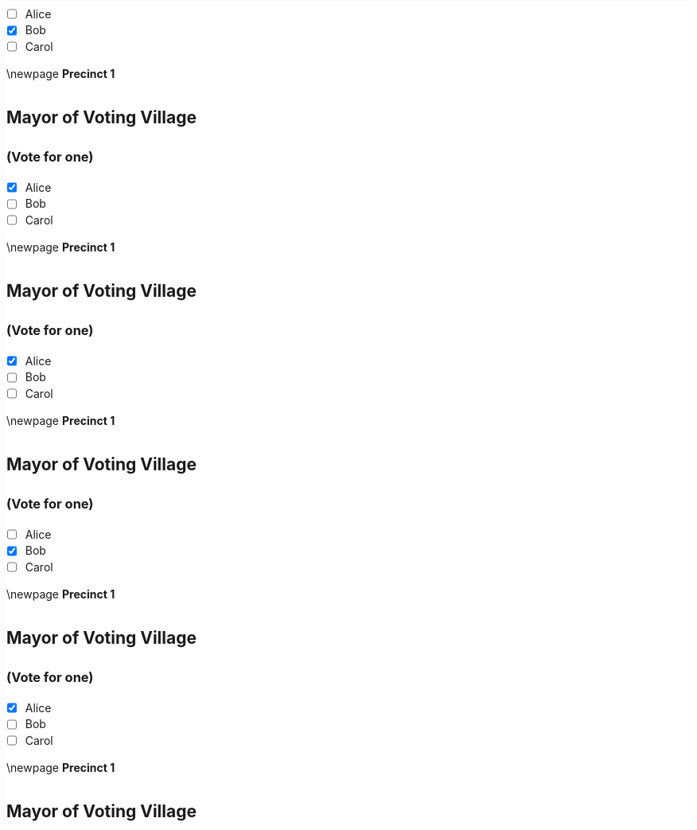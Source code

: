 - [ ] Alice 
- [x] Bob 
- [ ] Carol 

 \newpage
**Precinct 1**

## Mayor of Voting Village 

### (Vote for one)

- [x] Alice 
- [ ] Bob 
- [ ] Carol 

 \newpage
**Precinct 1**

## Mayor of Voting Village 

### (Vote for one)

- [x] Alice 
- [ ] Bob 
- [ ] Carol 

 \newpage
**Precinct 1**

## Mayor of Voting Village 

### (Vote for one)

- [ ] Alice 
- [x] Bob 
- [ ] Carol 

 \newpage
**Precinct 1**

## Mayor of Voting Village 

### (Vote for one)

- [x] Alice 
- [ ] Bob 
- [ ] Carol 

 \newpage
**Precinct 1**

## Mayor of Voting Village 
